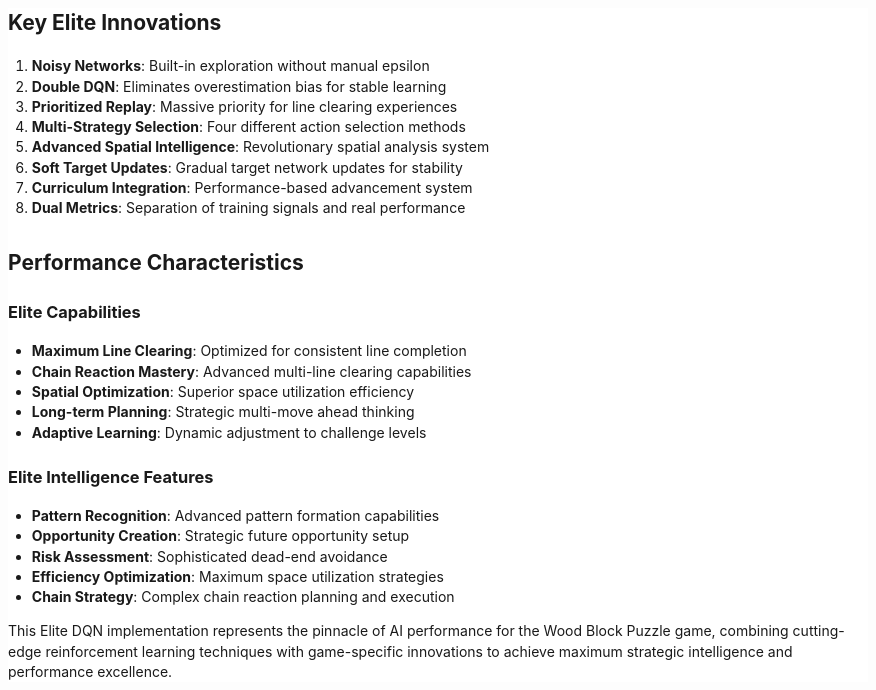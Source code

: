 ## Key Elite Innovations

1. **Noisy Networks**: Built-in exploration without manual epsilon
2. **Double DQN**: Eliminates overestimation bias for stable learning
3. **Prioritized Replay**: Massive priority for line clearing experiences
4. **Multi-Strategy Selection**: Four different action selection methods
5. **Advanced Spatial Intelligence**: Revolutionary spatial analysis system
6. **Soft Target Updates**: Gradual target network updates for stability
7. **Curriculum Integration**: Performance-based advancement system
8. **Dual Metrics**: Separation of training signals and real performance

## Performance Characteristics

### Elite Capabilities
- **Maximum Line Clearing**: Optimized for consistent line completion
- **Chain Reaction Mastery**: Advanced multi-line clearing capabilities
- **Spatial Optimization**: Superior space utilization efficiency
- **Long-term Planning**: Strategic multi-move ahead thinking
- **Adaptive Learning**: Dynamic adjustment to challenge levels

### Elite Intelligence Features
- **Pattern Recognition**: Advanced pattern formation capabilities
- **Opportunity Creation**: Strategic future opportunity setup
- **Risk Assessment**: Sophisticated dead-end avoidance
- **Efficiency Optimization**: Maximum space utilization strategies
- **Chain Strategy**: Complex chain reaction planning and execution

This Elite DQN implementation represents the pinnacle of AI performance for the Wood Block Puzzle game, combining cutting-edge reinforcement learning techniques with game-specific innovations to achieve maximum strategic intelligence and performance excellence. 